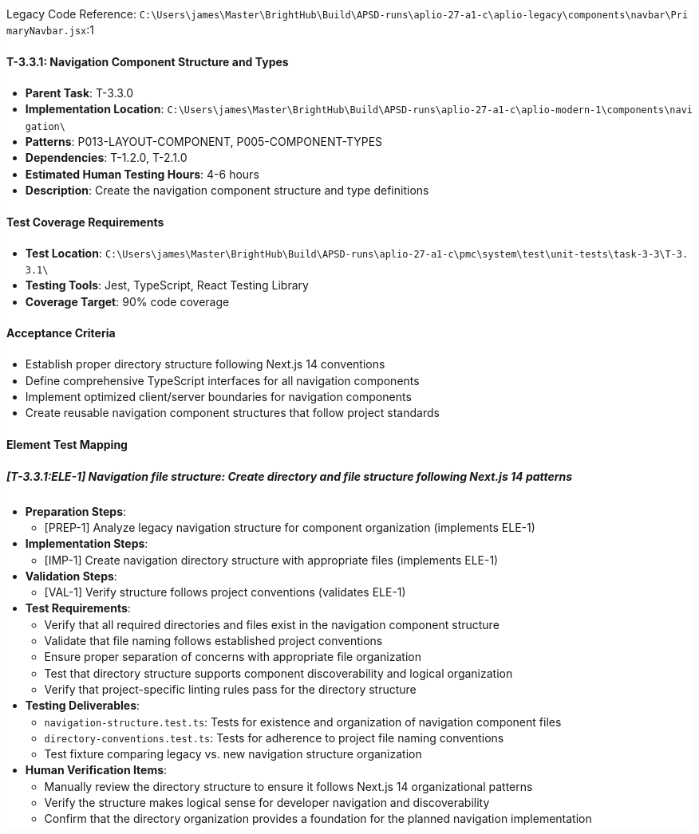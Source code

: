 Legacy Code Reference: `C:\Users\james\Master\BrightHub\Build\APSD-runs\aplio-27-a1-c\aplio-legacy\components\navbar\PrimaryNavbar.jsx`:1

#### T-3.3.1: Navigation Component Structure and Types

- **Parent Task**: T-3.3.0
- **Implementation Location**: `C:\Users\james\Master\BrightHub\Build\APSD-runs\aplio-27-a1-c\aplio-modern-1\components\navigation\`
- **Patterns**: P013-LAYOUT-COMPONENT, P005-COMPONENT-TYPES
- **Dependencies**: T-1.2.0, T-2.1.0
- **Estimated Human Testing Hours**: 4-6 hours
- **Description**: Create the navigation component structure and type definitions

#### Test Coverage Requirements
- **Test Location**: `C:\Users\james\Master\BrightHub\Build\APSD-runs\aplio-27-a1-c\pmc\system\test\unit-tests\task-3-3\T-3.3.1\`
- **Testing Tools**: Jest, TypeScript, React Testing Library
- **Coverage Target**: 90% code coverage

#### Acceptance Criteria
- Establish proper directory structure following Next.js 14 conventions
- Define comprehensive TypeScript interfaces for all navigation components
- Implement optimized client/server boundaries for navigation components
- Create reusable navigation component structures that follow project standards

#### Element Test Mapping

##### [T-3.3.1:ELE-1] Navigation file structure: Create directory and file structure following Next.js 14 patterns
- **Preparation Steps**:
  - [PREP-1] Analyze legacy navigation structure for component organization (implements ELE-1)
- **Implementation Steps**:
  - [IMP-1] Create navigation directory structure with appropriate files (implements ELE-1)
- **Validation Steps**:
  - [VAL-1] Verify structure follows project conventions (validates ELE-1)
- **Test Requirements**:
  - Verify that all required directories and files exist in the navigation component structure
  - Validate that file naming follows established project conventions
  - Ensure proper separation of concerns with appropriate file organization
  - Test that directory structure supports component discoverability and logical organization
  - Verify that project-specific linting rules pass for the directory structure
- **Testing Deliverables**:
  - `navigation-structure.test.ts`: Tests for existence and organization of navigation component files
  - `directory-conventions.test.ts`: Tests for adherence to project file naming conventions
  - Test fixture comparing legacy vs. new navigation structure organization
- **Human Verification Items**:
  - Manually review the directory structure to ensure it follows Next.js 14 organizational patterns
  - Verify the structure makes logical sense for developer navigation and discoverability
  - Confirm that the directory organization provides a foundation for the planned navigation implementation
